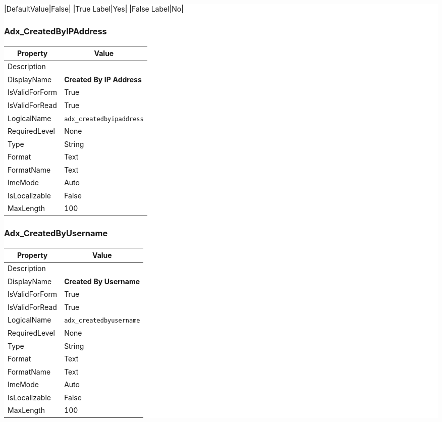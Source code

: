 |DefaultValue|False|
|True Label|Yes|
|False Label|No|

### <a name="BKMK_Adx_CreatedByIPAddress"></a> Adx_CreatedByIPAddress

|Property|Value|
|---|---|
|Description||
|DisplayName|**Created By IP Address**|
|IsValidForForm|True|
|IsValidForRead|True|
|LogicalName|`adx_createdbyipaddress`|
|RequiredLevel|None|
|Type|String|
|Format|Text|
|FormatName|Text|
|ImeMode|Auto|
|IsLocalizable|False|
|MaxLength|100|

### <a name="BKMK_Adx_CreatedByUsername"></a> Adx_CreatedByUsername

|Property|Value|
|---|---|
|Description||
|DisplayName|**Created By Username**|
|IsValidForForm|True|
|IsValidForRead|True|
|LogicalName|`adx_createdbyusername`|
|RequiredLevel|None|
|Type|String|
|Format|Text|
|FormatName|Text|
|ImeMode|Auto|
|IsLocalizable|False|
|MaxLength|100|
